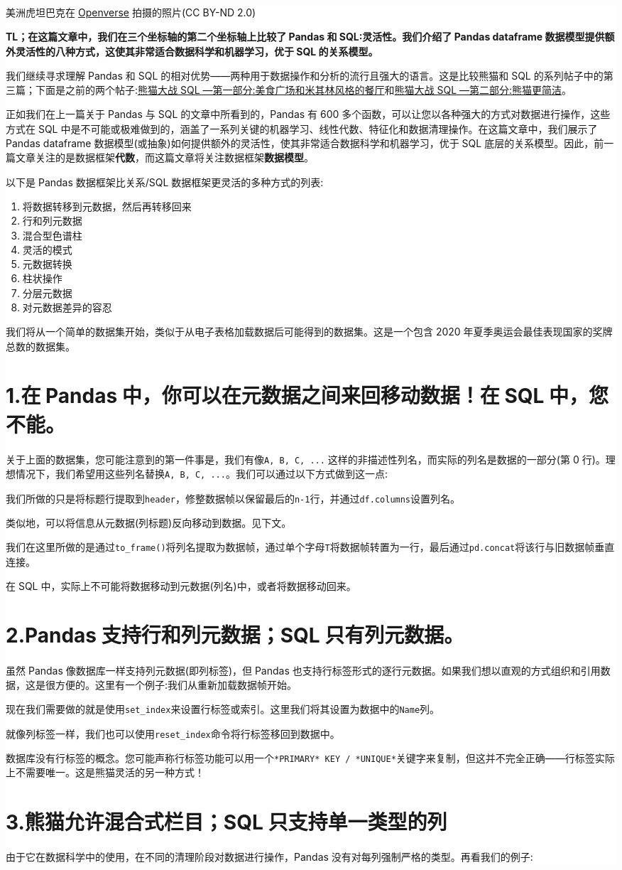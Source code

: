 美洲虎坦巴克在 [Openverse](https://wordpress.org/openverse/image/149edeab-4fbb-4d62-9110-269f6e0474bb/) 拍摄的照片(CC BY-ND 2.0)

**TL；在这篇文章中，我们在三个坐标轴的第二个坐标轴上比较了 Pandas 和 SQL:灵活性。我们介绍了 Pandas dataframe 数据模型提供额外灵活性的八种方式，这使其非常适合数据科学和机器学习，优于 SQL 的关系模型。**

我们继续寻求理解 Pandas 和 SQL 的相对优势——两种用于数据操作和分析的流行且强大的语言。这是比较熊猫和 SQL 的系列帖子中的第三篇；下面是之前的两个帖子:[熊猫大战 SQL —第一部分:美食广场和米其林风格的餐厅](https://ponder.io/pandas-vs-sql-food-court-michelin-style-restaurant/)和[熊猫大战 SQL —第二部分:熊猫更简洁](https://ponder.io/pandas-vs-sql-part-2-pandas-is-more-concise/)。

正如我们在上一篇关于 Pandas 与 SQL 的文章中所看到的，Pandas 有 600 多个函数，可以让您以各种强大的方式对数据进行操作，这些方式在 SQL 中是不可能或极难做到的，涵盖了一系列关键的机器学习、线性代数、特征化和数据清理操作。在这篇文章中，我们展示了 Pandas dataframe 数据模型(或抽象)如何提供额外的灵活性，使其非常适合数据科学和机器学习，优于 SQL 底层的关系模型。因此，前一篇文章关注的是数据框架**代数**，而这篇文章将关注数据框架**数据模型**。

以下是 Pandas 数据框架比关系/SQL 数据框架更灵活的多种方式的列表:

1.  将数据转移到元数据，然后再转移回来
2.  行和列元数据
3.  混合型色谱柱
4.  灵活的模式
5.  元数据转换
6.  柱状操作
7.  分层元数据
8.  对元数据差异的容忍

我们将从一个简单的数据集开始，类似于从电子表格加载数据后可能得到的数据集。这是一个包含 2020 年夏季奥运会最佳表现国家的奖牌总数的数据集。

# 1.在 Pandas 中，你可以在元数据之间来回移动数据！在 SQL 中，您不能。

关于上面的数据集，您可能注意到的第一件事是，我们有像`A, B, C, ...` 这样的非描述性列名，而实际的列名是数据的一部分(第 0 行)。理想情况下，我们希望用这些列名替换`A, B, C, ...`。我们可以通过以下方式做到这一点:

我们所做的只是将标题行提取到`header`，修整数据帧以保留最后的`n-1`行，并通过`df.columns`设置列名。

类似地，可以将信息从元数据(列标题)反向移动到数据。见下文。

我们在这里所做的是通过`to_frame()`将列名提取为数据帧，通过单个字母`T`将数据帧转置为一行，最后通过`pd.concat`将该行与旧数据帧垂直连接。

在 SQL 中，实际上不可能将数据移动到元数据(列名)中，或者将数据移动回来。

# 2.Pandas 支持行和列元数据；SQL 只有列元数据。

虽然 Pandas 像数据库一样支持列元数据(即列标签)，但 Pandas 也支持行标签形式的逐行元数据。如果我们想以直观的方式组织和引用数据，这是很方便的。这里有一个例子:我们从重新加载数据帧开始。

现在我们需要做的就是使用`set_index`来设置行标签或索引。这里我们将其设置为数据中的`Name`列。

就像列标签一样，我们也可以使用`reset_index`命令将行标签移回到数据中。

数据库没有行标签的概念。您可能声称行标签功能可以用一个`*PRIMARY* KEY / *UNIQUE*`关键字来复制，但这并不完全正确——行标签实际上不需要唯一。这是熊猫灵活的另一种方式！

# 3.熊猫允许混合式栏目；SQL 只支持单一类型的列

由于它在数据科学中的使用，在不同的清理阶段对数据进行操作，Pandas 没有对每列强制严格的类型。再看我们的例子:
